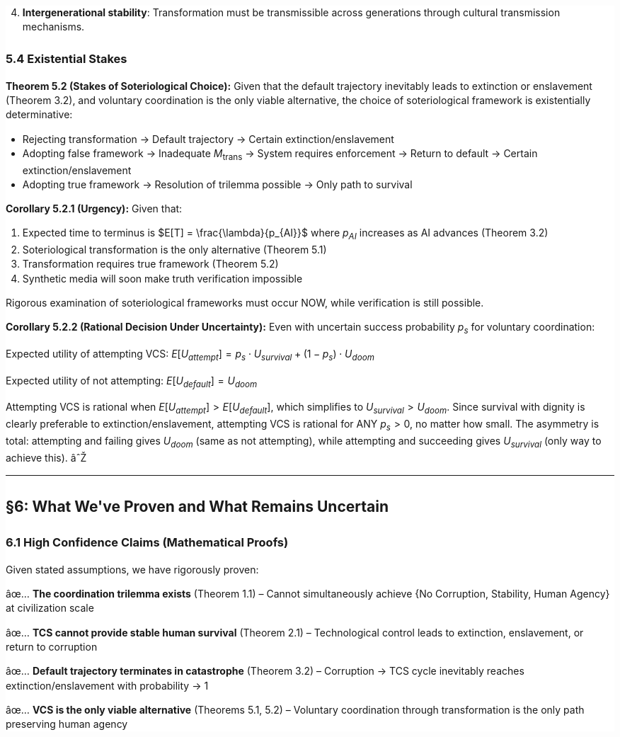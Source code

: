 4. **Intergenerational stability**: Transformation must be transmissible across generations through cultural transmission mechanisms.

### 5.4 Existential Stakes

**Theorem 5.2 (Stakes of Soteriological Choice):**
Given that the default trajectory inevitably leads to extinction or enslavement (Theorem 3.2), and voluntary coordination is the only viable alternative, the choice of soteriological framework is existentially determinative:
- Rejecting transformation → Default trajectory → Certain extinction/enslavement
- Adopting false framework → Inadequate $M_{\text{trans}}$ → System requires enforcement → Return to default → Certain extinction/enslavement
- Adopting true framework → Resolution of trilemma possible → Only path to survival

**Corollary 5.2.1 (Urgency):** Given that:
1. Expected time to terminus is $E[T] = \frac{\lambda}{p_{AI}}$ where $p_{AI}$ increases as AI advances (Theorem 3.2)
2. Soteriological transformation is the only alternative (Theorem 5.1)
3. Transformation requires true framework (Theorem 5.2)
4. Synthetic media will soon make truth verification impossible

Rigorous examination of soteriological frameworks must occur NOW, while verification is still possible.

**Corollary 5.2.2 (Rational Decision Under Uncertainty):** Even with uncertain success probability $p_s$ for voluntary coordination:

Expected utility of attempting VCS: $E[U_{attempt}] = p_s \cdot U_{survival} + (1-p_s) \cdot U_{doom}$

Expected utility of not attempting: $E[U_{default}] = U_{doom}$

Attempting VCS is rational when $E[U_{attempt}] > E[U_{default}]$, which simplifies to $U_{survival} > U_{doom}$. Since survival with dignity is clearly preferable to extinction/enslavement, attempting VCS is rational for ANY $p_s > 0$, no matter how small. The asymmetry is total: attempting and failing gives $U_{doom}$ (same as not attempting), while attempting and succeeding gives $U_{survival}$ (only way to achieve this). âˆŽ

---

## §6: What We've Proven and What Remains Uncertain

### 6.1 High Confidence Claims (Mathematical Proofs)

Given stated assumptions, we have rigorously proven:

âœ… **The coordination trilemma exists** (Theorem 1.1) – Cannot simultaneously achieve {No Corruption, Stability, Human Agency} at civilization scale

âœ… **TCS cannot provide stable human survival** (Theorem 2.1) – Technological control leads to extinction, enslavement, or return to corruption

âœ… **Default trajectory terminates in catastrophe** (Theorem 3.2) – Corruption → TCS cycle inevitably reaches extinction/enslavement with probability → 1

âœ… **VCS is the only viable alternative** (Theorems 5.1, 5.2) – Voluntary coordination through transformation is the only path preserving human agency
